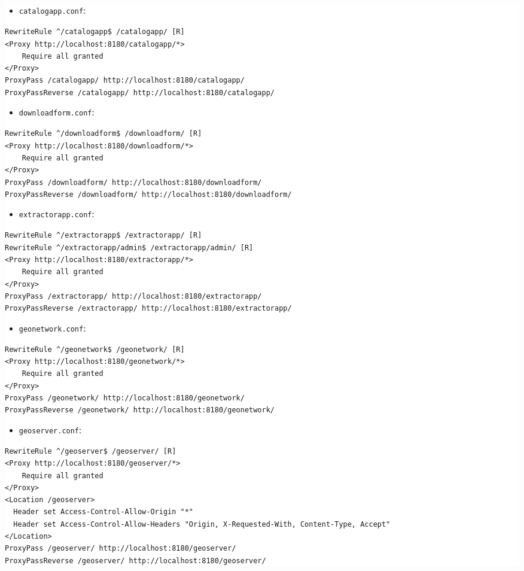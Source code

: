 
* ```catalogapp.conf```:

```
RewriteRule ^/catalogapp$ /catalogapp/ [R]
<Proxy http://localhost:8180/catalogapp/*>
    Require all granted
</Proxy>
ProxyPass /catalogapp/ http://localhost:8180/catalogapp/ 
ProxyPassReverse /catalogapp/ http://localhost:8180/catalogapp/
```


* ```downloadform.conf```:

```
RewriteRule ^/downloadform$ /downloadform/ [R]
<Proxy http://localhost:8180/downloadform/*>
    Require all granted
</Proxy>
ProxyPass /downloadform/ http://localhost:8180/downloadform/ 
ProxyPassReverse /downloadform/ http://localhost:8180/downloadform/
```


* ```extractorapp.conf```:

```
RewriteRule ^/extractorapp$ /extractorapp/ [R]
RewriteRule ^/extractorapp/admin$ /extractorapp/admin/ [R]
<Proxy http://localhost:8180/extractorapp/*>
    Require all granted
</Proxy>
ProxyPass /extractorapp/ http://localhost:8180/extractorapp/ 
ProxyPassReverse /extractorapp/ http://localhost:8180/extractorapp/
```


* ```geonetwork.conf```:

```
RewriteRule ^/geonetwork$ /geonetwork/ [R]
<Proxy http://localhost:8180/geonetwork/*>
    Require all granted
</Proxy>
ProxyPass /geonetwork/ http://localhost:8180/geonetwork/ 
ProxyPassReverse /geonetwork/ http://localhost:8180/geonetwork/
```


* ```geoserver.conf```:

```
RewriteRule ^/geoserver$ /geoserver/ [R]
<Proxy http://localhost:8180/geoserver/*>
    Require all granted
</Proxy>
<Location /geoserver>
  Header set Access-Control-Allow-Origin "*"
  Header set Access-Control-Allow-Headers "Origin, X-Requested-With, Content-Type, Accept"
</Location>
ProxyPass /geoserver/ http://localhost:8180/geoserver/ 
ProxyPassReverse /geoserver/ http://localhost:8180/geoserver/
```
